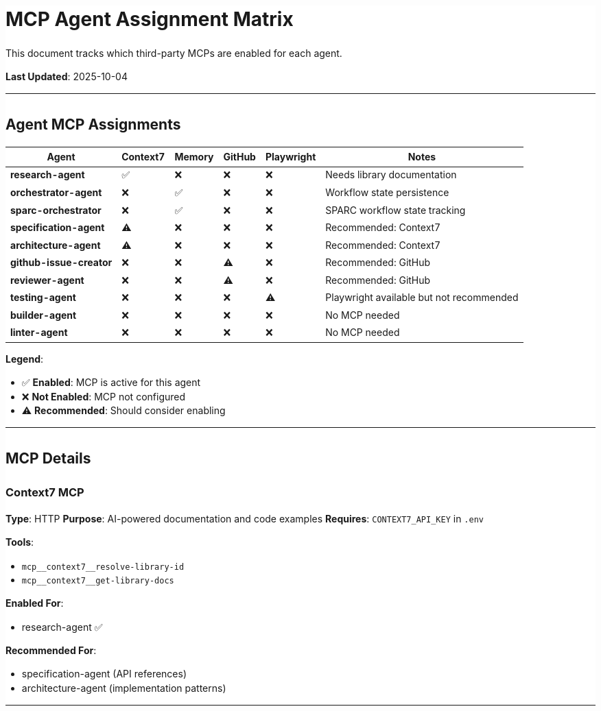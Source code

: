 # MCP Agent Assignment Matrix

This document tracks which third-party MCPs are enabled for each agent.

**Last Updated**: 2025-10-04

---

## Agent MCP Assignments

| Agent | Context7 | Memory | GitHub | Playwright | Notes |
|-------|----------|--------|--------|------------|-------|
| **research-agent** | ✅ | ❌ | ❌ | ❌ | Needs library documentation |
| **orchestrator-agent** | ❌ | ✅ | ❌ | ❌ | Workflow state persistence |
| **sparc-orchestrator** | ❌ | ✅ | ❌ | ❌ | SPARC workflow state tracking |
| **specification-agent** | ⚠️ | ❌ | ❌ | ❌ | Recommended: Context7 |
| **architecture-agent** | ⚠️ | ❌ | ❌ | ❌ | Recommended: Context7 |
| **github-issue-creator** | ❌ | ❌ | ⚠️ | ❌ | Recommended: GitHub |
| **reviewer-agent** | ❌ | ❌ | ⚠️ | ❌ | Recommended: GitHub |
| **testing-agent** | ❌ | ❌ | ❌ | ⚠️ | Playwright available but not recommended |
| **builder-agent** | ❌ | ❌ | ❌ | ❌ | No MCP needed |
| **linter-agent** | ❌ | ❌ | ❌ | ❌ | No MCP needed |

**Legend**:
- ✅ **Enabled**: MCP is active for this agent
- ❌ **Not Enabled**: MCP not configured
- ⚠️ **Recommended**: Should consider enabling

---

## MCP Details

### Context7 MCP
**Type**: HTTP
**Purpose**: AI-powered documentation and code examples
**Requires**: `CONTEXT7_API_KEY` in `.env`

**Tools**:
- `mcp__context7__resolve-library-id`
- `mcp__context7__get-library-docs`

**Enabled For**:
- research-agent ✅

**Recommended For**:
- specification-agent (API references)
- architecture-agent (implementation patterns)

---